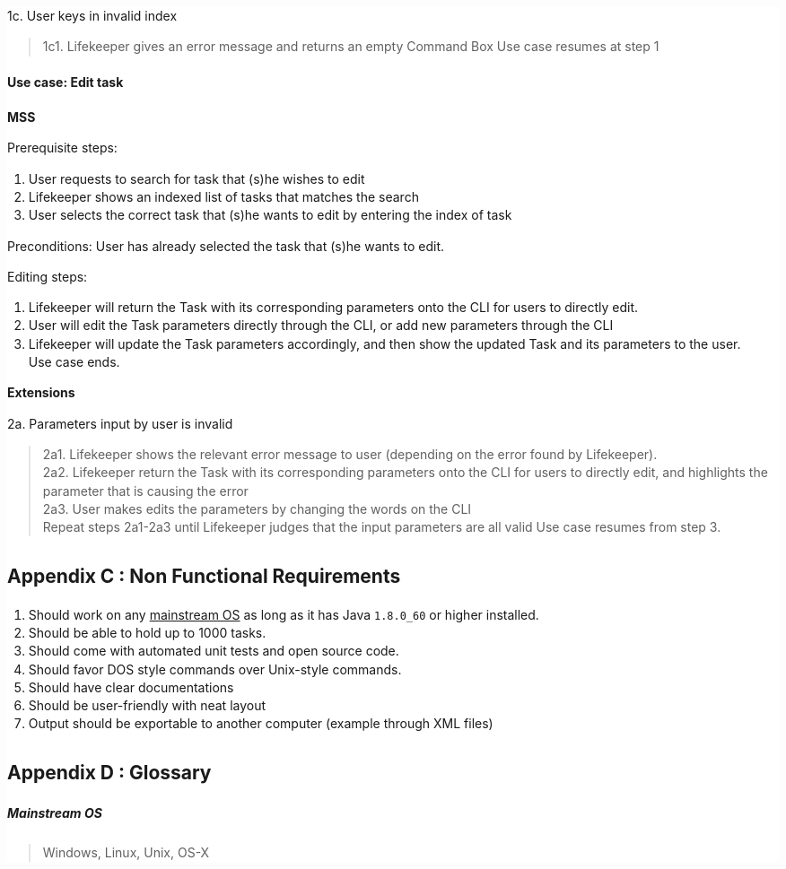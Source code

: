 1c. User keys in invalid index

> 1c1. Lifekeeper gives an error message and returns an empty Command Box
  Use case resumes at step 1

#### Use case: Edit task

**MSS**

Prerequisite steps:
1. User requests to search for task that (s)he wishes to edit
2. Lifekeeper shows an indexed list of tasks that matches the search
3. User selects the correct task that (s)he wants to edit by entering the index of task

Preconditions:
User has already selected the task that (s)he wants to edit.

Editing steps:
1. Lifekeeper will return the Task with its corresponding parameters onto the CLI for users to directly edit.<br>
2. User will edit the Task parameters directly through the CLI, or add new parameters through the CLI <br>
3. Lifekeeper will update the Task parameters accordingly, and then show the updated Task and its parameters to the user.<br>
Use case ends.

**Extensions**

2a. Parameters input by user is invalid

> 2a1. Lifekeeper shows the relevant error message to user (depending on the error found by Lifekeeper).<br>
> 2a2. Lifekeeper return the Task with its corresponding parameters onto the CLI for users to directly edit, and highlights the parameter that is causing the error<br>
> 2a3. User makes edits the parameters by changing the words on the CLI<br>
Repeat steps 2a1-2a3 until Lifekeeper judges that the input parameters are all valid
Use case resumes from step 3.

## Appendix C : Non Functional Requirements

1. Should work on any [mainstream OS](#mainstream-os) as long as it has Java `1.8.0_60` or higher installed.
2. Should be able to hold up to 1000 tasks.
3. Should come with automated unit tests and open source code.
4. Should favor DOS style commands over Unix-style commands.
5. Should have clear documentations
6. Should be user-friendly with neat layout
7. Output should be exportable to another computer (example through XML files)

## Appendix D : Glossary


##### Mainstream OS

> Windows, Linux, Unix, OS-X
